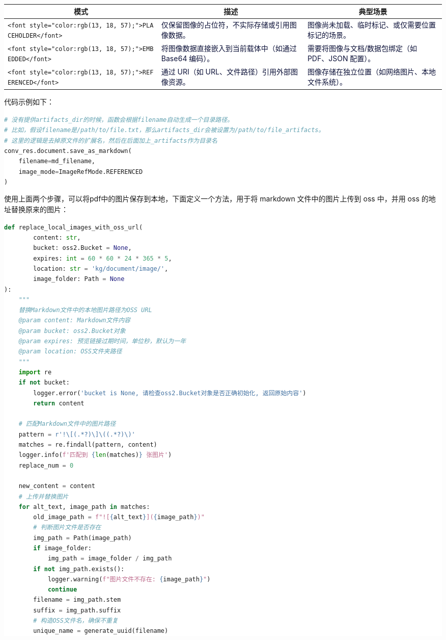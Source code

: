 | **模式** | **描述** | **典型场景** |
| --- | --- | --- |
| `<font style="color:rgb(13, 18, 57);">PLACEHOLDER</font>` | <font style="color:rgb(13, 18, 57);">仅保留图像的占位符，不实际存储或引用图像数据。</font> | <font style="color:rgb(13, 18, 57);">图像尚未加载、临时标记、或仅需要位置标记的场景。</font> |
| `<font style="color:rgb(13, 18, 57);">EMBEDDED</font>` | <font style="color:rgb(13, 18, 57);">将图像数据直接嵌入到当前载体中（如通过 Base64 编码）。</font> | <font style="color:rgb(13, 18, 57);">需要将图像与文档/数据包绑定（如 PDF、JSON 配置）。</font> |
| `<font style="color:rgb(13, 18, 57);">REFERENCED</font>` | <font style="color:rgb(13, 18, 57);">通过 URI（如 URL、文件路径）引用外部图像资源。</font> | <font style="color:rgb(13, 18, 57);">图像存储在独立位置（如网络图片、本地文件系统）。</font> |




代码示例如下：

```python
# 没有提供artifacts_dir的时候，函数会根据filename自动生成一个目录路径。
# 比如，假设filename是/path/to/file.txt，那么artifacts_dir会被设置为/path/to/file_artifacts。
# 这里的逻辑是去掉原文件的扩展名，然后在后面加上_artifacts作为目录名
conv_res.document.save_as_markdown(
    filename=md_filename,
    image_mode=ImageRefMode.REFERENCED
)
```



使用上面两个步骤，可以将pdf中的图片保存到本地，下面定义一个方法，用于将 markdown 文件中的图片上传到 oss 中，并用 oss 的地址替换原来的图片：

```python
def replace_local_images_with_oss_url(
        content: str,
        bucket: oss2.Bucket = None,
        expires: int = 60 * 60 * 24 * 365 * 5,
        location: str = 'kg/document/image/',
        image_folder: Path = None
):
    """
    替换Markdown文件中的本地图片路径为OSS URL
    @param content: Markdown文件内容
    @param bucket: oss2.Bucket对象
    @param expires: 预览链接过期时间，单位秒，默认为一年
    @param location: OSS文件夹路径
    """
    import re
    if not bucket:
        logger.error('bucket is None, 请检查oss2.Bucket对象是否正确初始化, 返回原始内容')
        return content

    # 匹配Markdown文件中的图片路径
    pattern = r'!\[(.*?)\]\((.*?)\)'
    matches = re.findall(pattern, content)
    logger.info(f'匹配到 {len(matches)} 张图片')
    replace_num = 0

    new_content = content
    # 上传并替换图片
    for alt_text, image_path in matches:
        old_image_path = f"![{alt_text}]({image_path})"
        # 判断图片文件是否存在
        img_path = Path(image_path)
        if image_folder:
            img_path = image_folder / img_path
        if not img_path.exists():
            logger.warning(f"图片文件不存在: {image_path}")
            continue
        filename = img_path.stem
        suffix = img_path.suffix
        # 构造OSS文件名，确保不重复
        unique_name = generate_uuid(filename)
```
